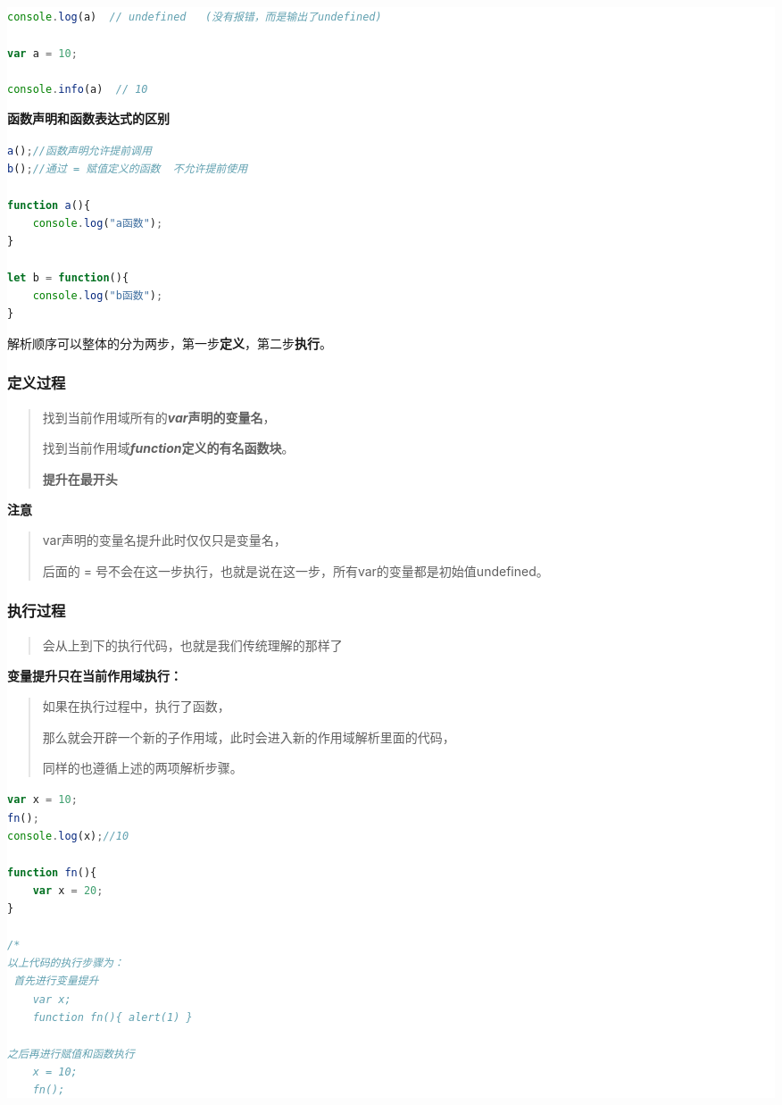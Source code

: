 ```js
console.log(a)  // undefined   (没有报错，而是输出了undefined)

var a = 10;

console.info(a)  // 10 
```

**函数声明和函数表达式的区别**

```js
a();//函数声明允许提前调用
b();//通过 = 赋值定义的函数  不允许提前使用

function a(){
    console.log("a函数");
}

let b = function(){
    console.log("b函数");
}
```

解析顺序可以整体的分为两步，第一步**定义**，第二步**执行**。

### 定义过程

> 找到当前作用域所有的***var*声明的变量名**，
>
> 找到当前作用域***function*定义的有名函数块**。
>
> **提升在最开头**

**注意**

> var声明的变量名提升此时仅仅只是变量名，
>
> 后面的 = 号不会在这一步执行，也就是说在这一步，所有var的变量都是初始值undefined。

### 执行过程

> 会从上到下的执行代码，也就是我们传统理解的那样了

**变量提升只在当前作用域执行：**

> 如果在执行过程中，执行了函数，
>
> 那么就会开辟一个新的子作用域，此时会进入新的作用域解析里面的代码，
>
> 同样的也遵循上述的两项解析步骤。

```js
var x = 10;
fn();
console.log(x);//10

function fn(){
    var x = 20;
}

/*
以上代码的执行步骤为：
 首先进行变量提升
	var x;
	function fn(){ alert(1) }   

之后再进行赋值和函数执行
	x = 10;
	fn();
```